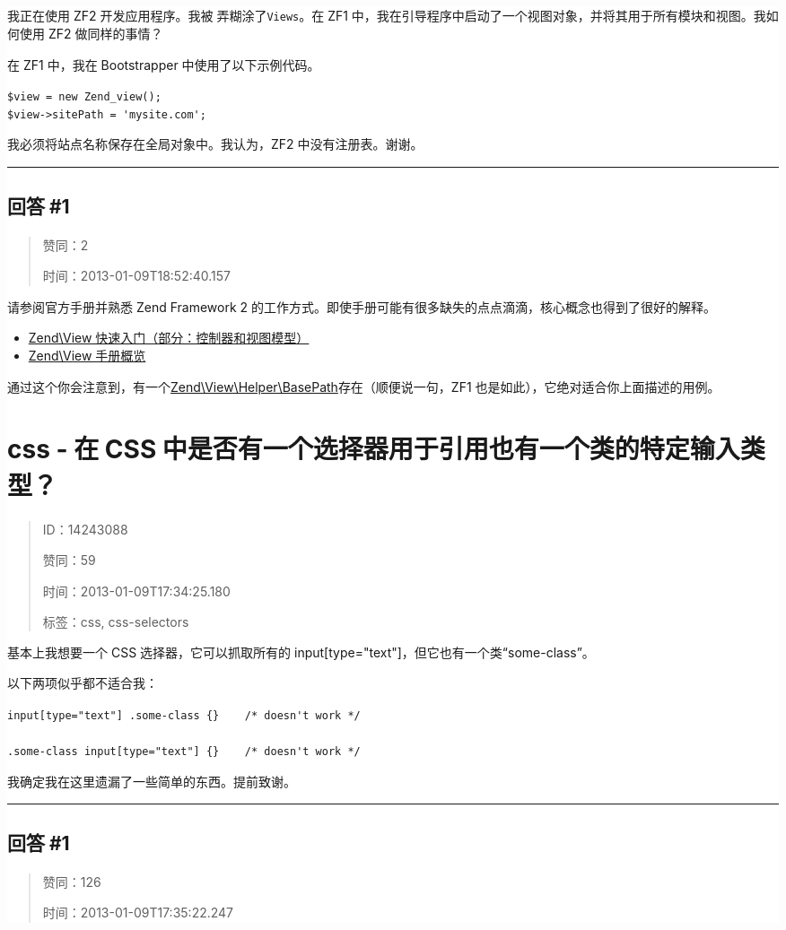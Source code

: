 我正在使用 ZF2 开发应用程序。我被 弄糊涂了`Views`。在 ZF1 中，我在引导程序中启动了一个视图对象，并将其用于所有模块和视图。我如何使用 ZF2 做同样的事情？

在 ZF1 中，我在 Bootstrapper 中使用了以下示例代码。

```
$view = new Zend_view();
$view->sitePath = 'mysite.com'; 
```

我必须将站点名称保存在全局对象中。我认为，ZF2 中没有注册表。谢谢。

* * *

## 回答 #1

> 赞同：2
> 
> 时间：2013-01-09T18:52:40.157

请参阅官方手册并熟悉 Zend Framework 2 的工作方式。即使手册可能有很多缺失的点点滴滴，核心概念也得到了很好的解释。

*   [Zend\View 快速入门（部分：控制器和视图模型）](http://framework.zend.com/manual/2.0/en/modules/zend.view.quick-start.html#controllers-and-view-models)
*   [Zend\View 手册概览](http://framework.zend.com/manual/2.0/en/index.html#zend-view)

通过这个你会注意到，有一个[Zend\View\Helper\BasePath](http://framework.zend.com/manual/2.0/en/modules/zend.view.helpers.html#basepath-helper)存在（顺便说一句，ZF1 也是如此），它绝对适合你上面描述的用例。

# css - 在 CSS 中是否有一个选择器用于引用也有一个类的特定输入类型？

> ID：14243088
> 
> 赞同：59
> 
> 时间：2013-01-09T17:34:25.180
> 
> 标签：css, css-selectors

基本上我想要一个 CSS 选择器，它可以抓取所有的 input[type="text"]，但它也有一个类“some-class”。

以下两项似乎都不适合我：

```
input[type="text"] .some-class {}    /* doesn't work */

.some-class input[type="text"] {}    /* doesn't work */ 
```

我确定我在这里遗漏了一些简单的东西。提前致谢。

* * *

## 回答 #1

> 赞同：126
> 
> 时间：2013-01-09T17:35:22.247
